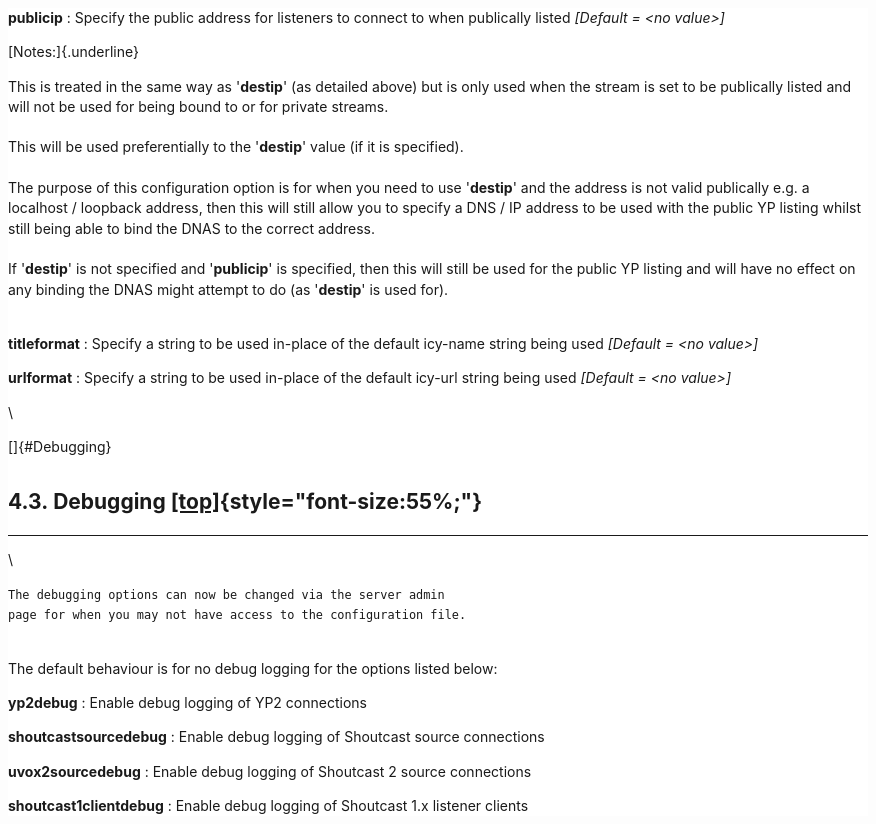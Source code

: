 **publicip** : Specify the public address for listeners to connect to
when publically listed *\[Default = \<no value\>\]*

[Notes:]{.underline}

This is treated in the same way as \'**destip**\' (as detailed above)
but is only used when the stream is set to be publically listed and will
not be used for being bound to or for private streams.\
\
This will be used preferentially to the \'**destip**\' value (if it is
specified).\
\
The purpose of this configuration option is for when you need to use
\'**destip**\' and the address is not valid publically e.g. a localhost
/ loopback address, then this will still allow you to specify a DNS / IP
address to be used with the public YP listing whilst still being able to
bind the DNAS to the correct address.\
\
If \'**destip**\' is not specified and \'**publicip**\' is specified,
then this will still be used for the public YP listing and will have no
effect on any binding the DNAS might attempt to do (as \'**destip**\' is
used for).

\
**titleformat** : Specify a string to be used in-place of the default
icy-name string being used *\[Default = \<no value\>\]*

**urlformat** : Specify a string to be used in-place of the default
icy-url string being used *\[Default = \<no value\>\]*

\

[]{#Debugging}

## 4.3. Debugging [\[top\]](#){style="font-size:55%;"}

------------------------------------------------------------------------

\

    The debugging options can now be changed via the server admin
    page for when you may not have access to the configuration file.

\
The default behaviour is for no debug logging for the options listed
below:

**yp2debug** : Enable debug logging of YP2 connections

**shoutcastsourcedebug** : Enable debug logging of Shoutcast source
connections

**uvox2sourcedebug** : Enable debug logging of Shoutcast 2 source
connections

**shoutcast1clientdebug** : Enable debug logging of Shoutcast 1.x
listener clients

